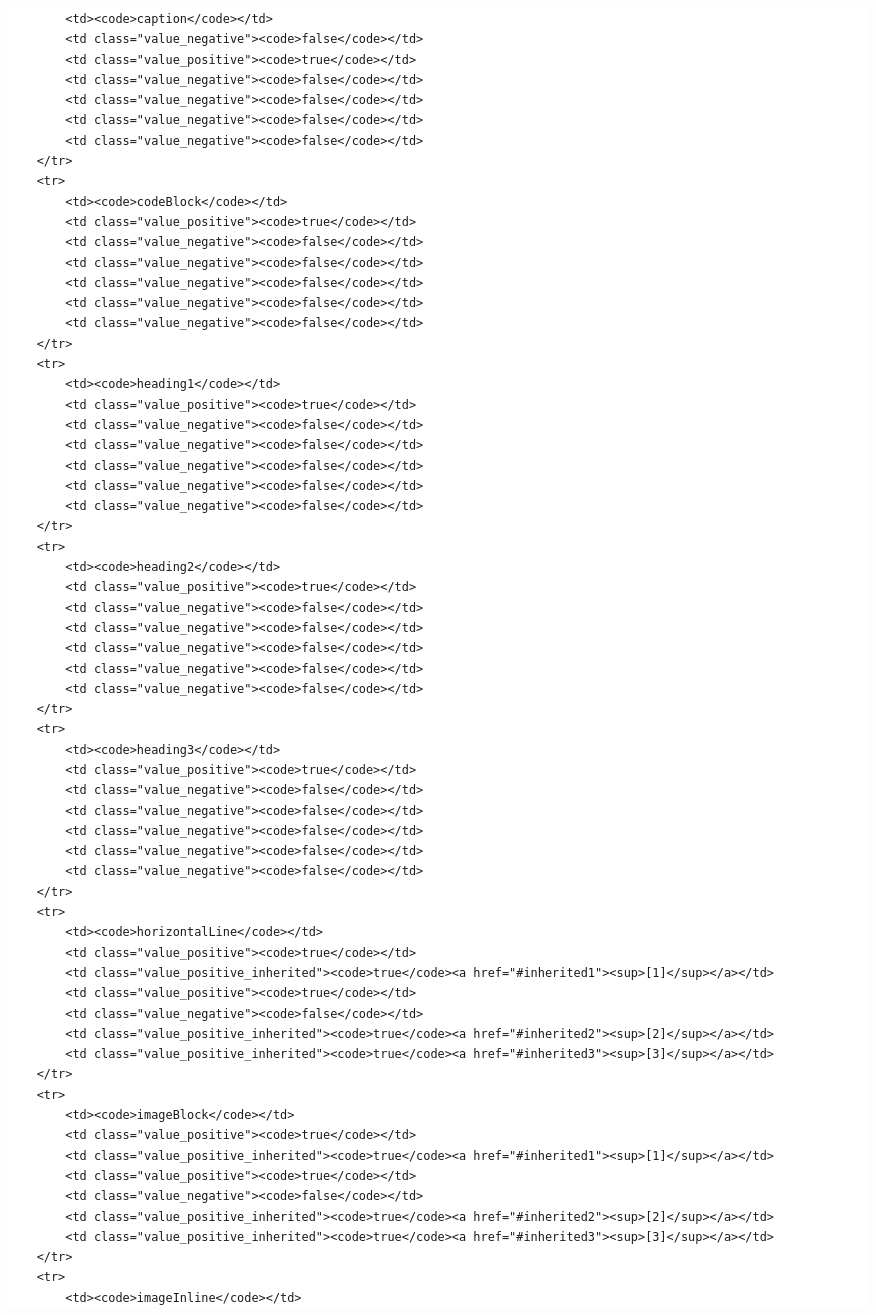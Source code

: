 			<td><code>caption</code></td>
			<td class="value_negative"><code>false</code></td>
			<td class="value_positive"><code>true</code></td>
			<td class="value_negative"><code>false</code></td>
			<td class="value_negative"><code>false</code></td>
			<td class="value_negative"><code>false</code></td>
			<td class="value_negative"><code>false</code></td>
		</tr>
		<tr>
			<td><code>codeBlock</code></td>
			<td class="value_positive"><code>true</code></td>
			<td class="value_negative"><code>false</code></td>
			<td class="value_negative"><code>false</code></td>
			<td class="value_negative"><code>false</code></td>
			<td class="value_negative"><code>false</code></td>
			<td class="value_negative"><code>false</code></td>
		</tr>
		<tr>
			<td><code>heading1</code></td>
			<td class="value_positive"><code>true</code></td>
			<td class="value_negative"><code>false</code></td>
			<td class="value_negative"><code>false</code></td>
			<td class="value_negative"><code>false</code></td>
			<td class="value_negative"><code>false</code></td>
			<td class="value_negative"><code>false</code></td>
		</tr>
		<tr>
			<td><code>heading2</code></td>
			<td class="value_positive"><code>true</code></td>
			<td class="value_negative"><code>false</code></td>
			<td class="value_negative"><code>false</code></td>
			<td class="value_negative"><code>false</code></td>
			<td class="value_negative"><code>false</code></td>
			<td class="value_negative"><code>false</code></td>
		</tr>
		<tr>
			<td><code>heading3</code></td>
			<td class="value_positive"><code>true</code></td>
			<td class="value_negative"><code>false</code></td>
			<td class="value_negative"><code>false</code></td>
			<td class="value_negative"><code>false</code></td>
			<td class="value_negative"><code>false</code></td>
			<td class="value_negative"><code>false</code></td>
		</tr>
		<tr>
			<td><code>horizontalLine</code></td>
			<td class="value_positive"><code>true</code></td>
			<td class="value_positive_inherited"><code>true</code><a href="#inherited1"><sup>[1]</sup></a></td>
			<td class="value_positive"><code>true</code></td>
			<td class="value_negative"><code>false</code></td>
			<td class="value_positive_inherited"><code>true</code><a href="#inherited2"><sup>[2]</sup></a></td>
			<td class="value_positive_inherited"><code>true</code><a href="#inherited3"><sup>[3]</sup></a></td>
		</tr>
		<tr>
			<td><code>imageBlock</code></td>
			<td class="value_positive"><code>true</code></td>
			<td class="value_positive_inherited"><code>true</code><a href="#inherited1"><sup>[1]</sup></a></td>
			<td class="value_positive"><code>true</code></td>
			<td class="value_negative"><code>false</code></td>
			<td class="value_positive_inherited"><code>true</code><a href="#inherited2"><sup>[2]</sup></a></td>
			<td class="value_positive_inherited"><code>true</code><a href="#inherited3"><sup>[3]</sup></a></td>
		</tr>
		<tr>
			<td><code>imageInline</code></td>